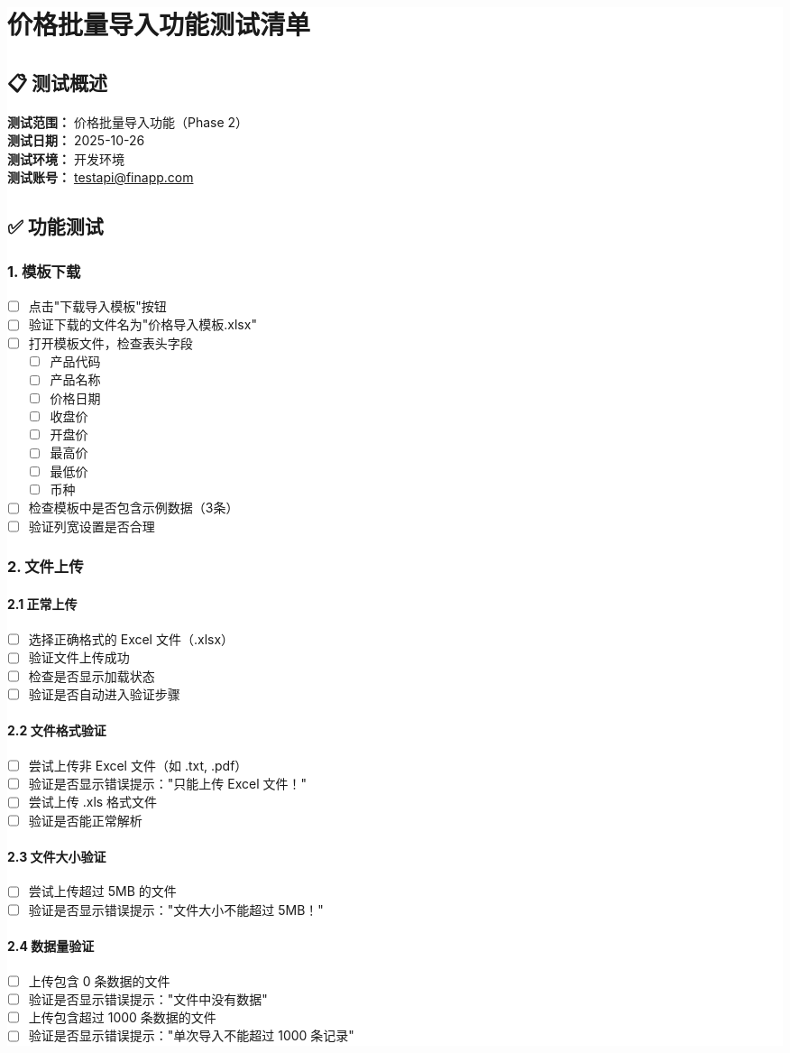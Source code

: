 # 价格批量导入功能测试清单

## 📋 测试概述

**测试范围：** 价格批量导入功能（Phase 2）  
**测试日期：** 2025-10-26  
**测试环境：** 开发环境  
**测试账号：** testapi@finapp.com

## ✅ 功能测试

### 1. 模板下载

- [ ] 点击"下载导入模板"按钮
- [ ] 验证下载的文件名为"价格导入模板.xlsx"
- [ ] 打开模板文件，检查表头字段
  - [ ] 产品代码
  - [ ] 产品名称
  - [ ] 价格日期
  - [ ] 收盘价
  - [ ] 开盘价
  - [ ] 最高价
  - [ ] 最低价
  - [ ] 币种
- [ ] 检查模板中是否包含示例数据（3条）
- [ ] 验证列宽设置是否合理

### 2. 文件上传

#### 2.1 正常上传
- [ ] 选择正确格式的 Excel 文件（.xlsx）
- [ ] 验证文件上传成功
- [ ] 检查是否显示加载状态
- [ ] 验证是否自动进入验证步骤

#### 2.2 文件格式验证
- [ ] 尝试上传非 Excel 文件（如 .txt, .pdf）
- [ ] 验证是否显示错误提示："只能上传 Excel 文件！"
- [ ] 尝试上传 .xls 格式文件
- [ ] 验证是否能正常解析

#### 2.3 文件大小验证
- [ ] 尝试上传超过 5MB 的文件
- [ ] 验证是否显示错误提示："文件大小不能超过 5MB！"

#### 2.4 数据量验证
- [ ] 上传包含 0 条数据的文件
- [ ] 验证是否显示错误提示："文件中没有数据"
- [ ] 上传包含超过 1000 条数据的文件
- [ ] 验证是否显示错误提示："单次导入不能超过 1000 条记录"
